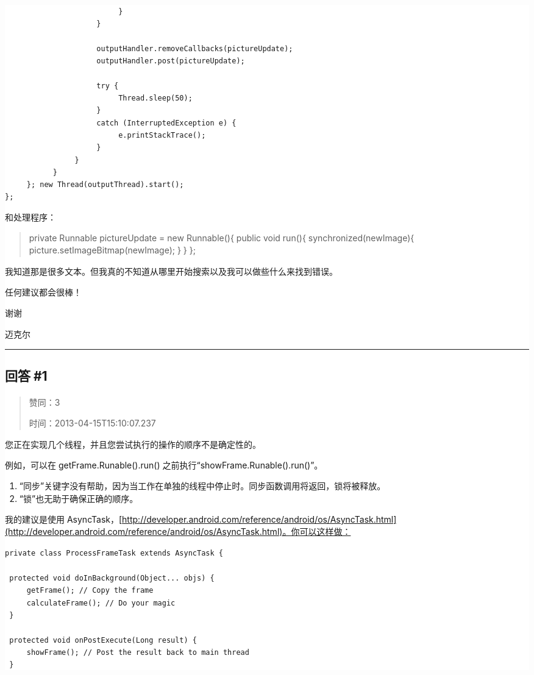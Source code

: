 ```
                          }
                     }

                     outputHandler.removeCallbacks(pictureUpdate);
                     outputHandler.post(pictureUpdate);

                     try {
                          Thread.sleep(50);
                     } 
                     catch (InterruptedException e) {
                          e.printStackTrace();
                     }
                }
           }
     }; new Thread(outputThread).start();   
}; 
```

和处理程序：

> private Runnable pictureUpdate = new Runnable(){
> public void run(){ synchronized(newImage){ picture.setImageBitmap(newImage);
> } }
> };

我知道那是很多文本。但我真的不知道从哪里开始搜索以及我可以做些什么来找到错误。

任何建议都会很棒！

谢谢

迈克尔

* * *

## 回答 #1

> 赞同：3
> 
> 时间：2013-04-15T15:10:07.237

您正在实现几个线程，并且您尝试执行的操作的顺序不是确定性的。

例如，可以在 getFrame.Runable().run() 之前执行“showFrame.Runable().run()”。

1.  “同步”关键字没有帮助，因为当工作在单独的线程中停止时。同步函数调用将返回，锁将被释放。
2.  “锁”也无助于确保正确的顺序。

我的建议是使用 AsyncTask，[http://developer.android.com/reference/android/os/AsyncTask.html](http://developer.android.com/reference/android/os/AsyncTask.html)。你可以这样做：

```
private class ProcessFrameTask extends AsyncTask {

 protected void doInBackground(Object... objs) {
     getFrame(); // Copy the frame
     calculateFrame(); // Do your magic
 }

 protected void onPostExecute(Long result) {
     showFrame(); // Post the result back to main thread
 } 
```
